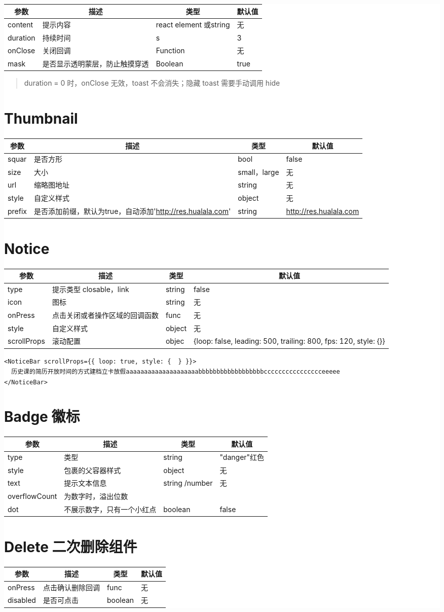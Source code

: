 参数 | 描述| 类型| 默认值
---|---|---|---
content  |提示内容|react element 或string| 无
duration | 持续时间 | s |3
onClose | 关闭回调 | Function |无
mask |是否显示透明蒙层，防止触摸穿透 |Boolean|true
>  duration = 0 时，onClose 无效，toast 不会消失；隐藏 toast 需要手动调用 hide

# Thumbnail

参数 | 描述| 类型| 默认值
---|---|---|---
squar  |是否方形|bool| false
size | 大小 | small，large | 无
url |缩略图地址|string|无
style |自定义样式|object|无
prefix | 是否添加前缀，默认为true，自动添加'http://res.hualala.com'| string|http://res.hualala.com


# Notice

 参数 | 描述| 类型| 默认值
---|---|---|---
type  |提示类型 closable，link|string| false
icon | 图标 | string| 无
onPress |点击关闭或者操作区域的回调函数|func|无
style |自定义样式|object|无
scrollProps | 滚动配置| objec |{loop: false, leading: 500, trailing: 800, fps: 120, style: {}}


```
<NoticeBar scrollProps={{ loop: true, style: {  } }}>
  历史课的简历开放时间的方式建档立卡放假aaaaaaaaaaaaaaaaaaaabbbbbbbbbbbbbbbbbbcccccccccccccccceeeee
</NoticeBar>
```


# Badge 徽标
 参数 | 描述| 类型| 默认值
---|---|---|---
type | 类型| string | "danger"红色
style |  包裹的父容器样式 | object | 无
text | 提示文本信息 | string /number | 无
overflowCount | 为数字时，溢出位数
dot | 不展示数字，只有一个小红点 | boolean | false

# Delete 二次删除组件
 参数 | 描述| 类型| 默认值
---|---|---|---
onPress | 点击确认删除回调| func | 无
disabled | 是否可点击 | boolean | 无
